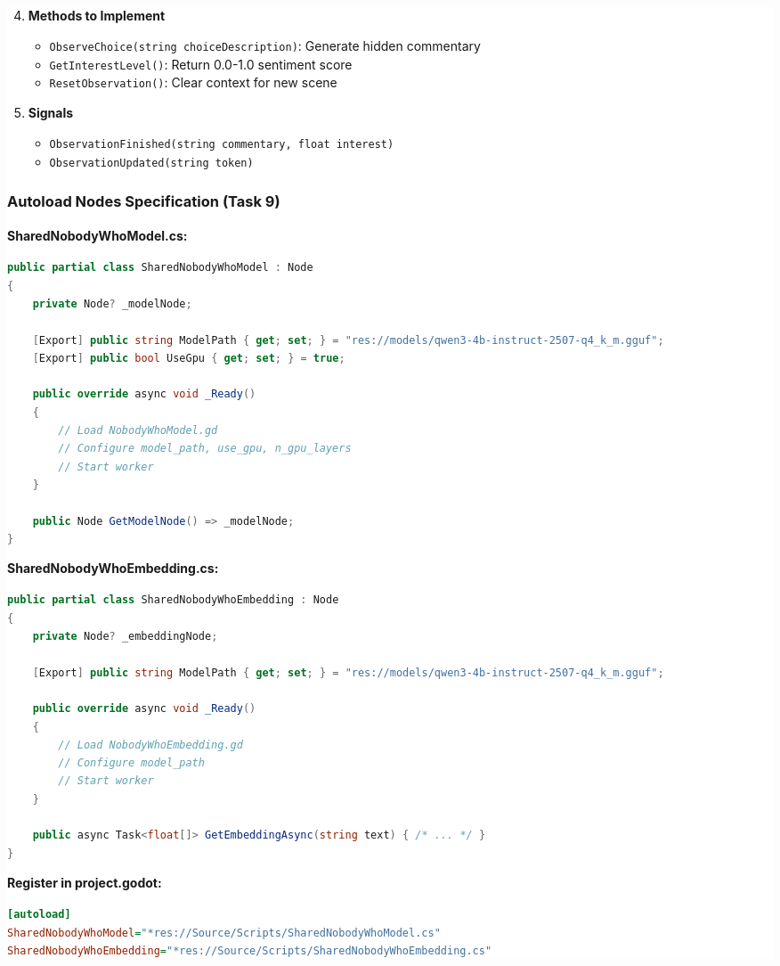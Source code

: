4. **Methods to Implement**
   - `ObserveChoice(string choiceDescription)`: Generate hidden commentary
   - `GetInterestLevel()`: Return 0.0-1.0 sentiment score
   - `ResetObservation()`: Clear context for new scene

5. **Signals**
   - `ObservationFinished(string commentary, float interest)`
   - `ObservationUpdated(string token)`

### Autoload Nodes Specification (Task 9)

**SharedNobodyWhoModel.cs:**
```csharp
public partial class SharedNobodyWhoModel : Node
{
    private Node? _modelNode;
    
    [Export] public string ModelPath { get; set; } = "res://models/qwen3-4b-instruct-2507-q4_k_m.gguf";
    [Export] public bool UseGpu { get; set; } = true;
    
    public override async void _Ready()
    {
        // Load NobodyWhoModel.gd
        // Configure model_path, use_gpu, n_gpu_layers
        // Start worker
    }
    
    public Node GetModelNode() => _modelNode;
}
```

**SharedNobodyWhoEmbedding.cs:**
```csharp
public partial class SharedNobodyWhoEmbedding : Node
{
    private Node? _embeddingNode;
    
    [Export] public string ModelPath { get; set; } = "res://models/qwen3-4b-instruct-2507-q4_k_m.gguf";
    
    public override async void _Ready()
    {
        // Load NobodyWhoEmbedding.gd
        // Configure model_path
        // Start worker
    }
    
    public async Task<float[]> GetEmbeddingAsync(string text) { /* ... */ }
}
```

**Register in project.godot:**
```ini
[autoload]
SharedNobodyWhoModel="*res://Source/Scripts/SharedNobodyWhoModel.cs"
SharedNobodyWhoEmbedding="*res://Source/Scripts/SharedNobodyWhoEmbedding.cs"
```
